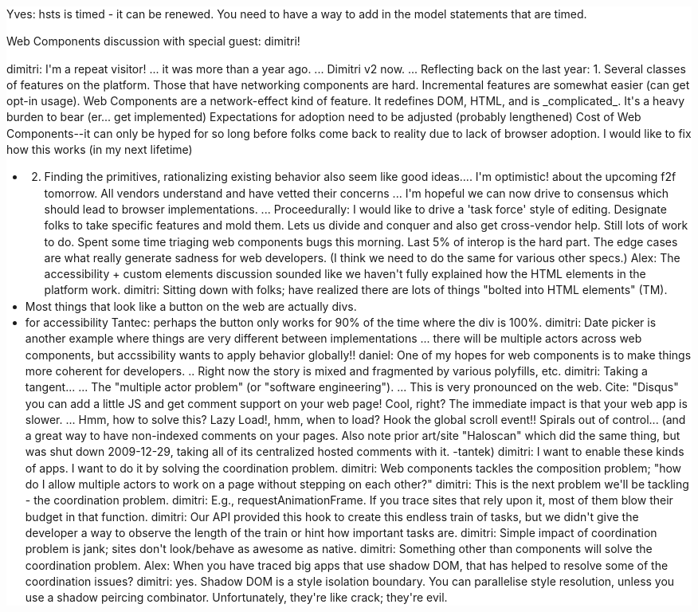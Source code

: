 Yves: hsts is timed - it can be renewed. You need to have a way to add in the model statements that are timed.


Web Components discussion with special guest: dimitri!

dimitri: I'm a repeat visitor!
... it was more than a year ago.
... Dimitri v2 now.
... Reflecting back on the last year:
    1. Several classes of features on the platform. Those that have networking components are hard. Incremental features are somewhat easier (can get opt-in usage).
        Web Components are a network-effect kind of feature. It redefines DOM, HTML, and is \_complicated\_. It's a heavy burden to bear (er... get implemented)
        Expectations for adoption need to be adjusted (probably lengthened)
    Cost of Web Components--it can only be hyped for so long before folks come back to reality due to lack of browser adoption.
       I would like to fix how this works (in my next lifetime)

   * 2. Finding the primitives, rationalizing existing behavior also seem like good ideas.... I'm optimistic! about the upcoming f2f tomorrow. All vendors understand and have vetted their concerns
... I'm hopeful we can now drive to consensus which should lead to browser implementations.
... Proceedurally: I would like to drive a 'task force' style of editing. Designate folks to take specific features and mold them.
    Lets us divide and conquer and also get cross-vendor help.
Still lots of work to do. Spent some time triaging web components bugs this morning.
Last 5% of interop is the hard part. The edge cases are what really generate sadness for web developers.
   (I think we need to do the same for various other specs.)
Alex: The accessibility + custom elements discussion sounded like we haven't fully explained how the HTML elements in the platform work.
dimitri: Sitting down with folks; have realized there are lots of things "bolted into HTML elements" (TM).
  * Most things that look like a button on the web are actually divs. 
  * <sad face> for accessibility
Tantec: perhaps the button only works for 90% of the time where the div is 100%.
dimitri: Date picker is another example where things are very different between implementations
... there will be multiple actors across web components, but accssibility wants to apply behavior globally!!
daniel: One of my hopes for web components is to make things more coherent for developers.
.. Right now the story is mixed and fragmented by various polyfills, etc.
dimitri: Taking a tangent...
... The "multiple actor problem" (or "software engineering").
... This is very pronounced on the web. Cite: "Disqus" you can add a little JS and get comment support on your web page! Cool, right? The immediate impact is that your web app is slower.
... Hmm, how to solve this? Lazy Load!, hmm, when to load? Hook the global scroll event!! Spirals out of control... (and a great way to have non-indexed comments on your pages. Also note prior art/site "Haloscan" which did the same thing, but was shut down 2009-12-29, taking all of its centralized hosted comments with it. -tantek)
dimitri: I want to enable these kinds of apps. I want to do it by solving the coordination problem.
dimitri: Web components tackles the composition problem; "how do I allow multiple actors to work on a page without stepping on each other?"
dimitri: This is the next problem we'll be tackling - the coordination problem.
dimitri: E.g., requestAnimationFrame. If you trace sites that rely upon it, most of them blow their budget in that function. 
dimitri: Our API provided this hook to create this endless train of tasks, but we didn't give the developer a way to observe the length of the train or hint how important tasks are.
dimitri: Simple impact of coordination problem is jank; sites don't look/behave as awesome as native.
dimitri: Something other than components will solve the coordination problem.
Alex: When you have traced big apps that use shadow DOM, that has helped to resolve some of the coordination issues?
dimitri: yes. Shadow DOM is a style isolation boundary. You can parallelise style resolution, unless you use a shadow peircing combinator. Unfortunately, they're like crack; they're evil.